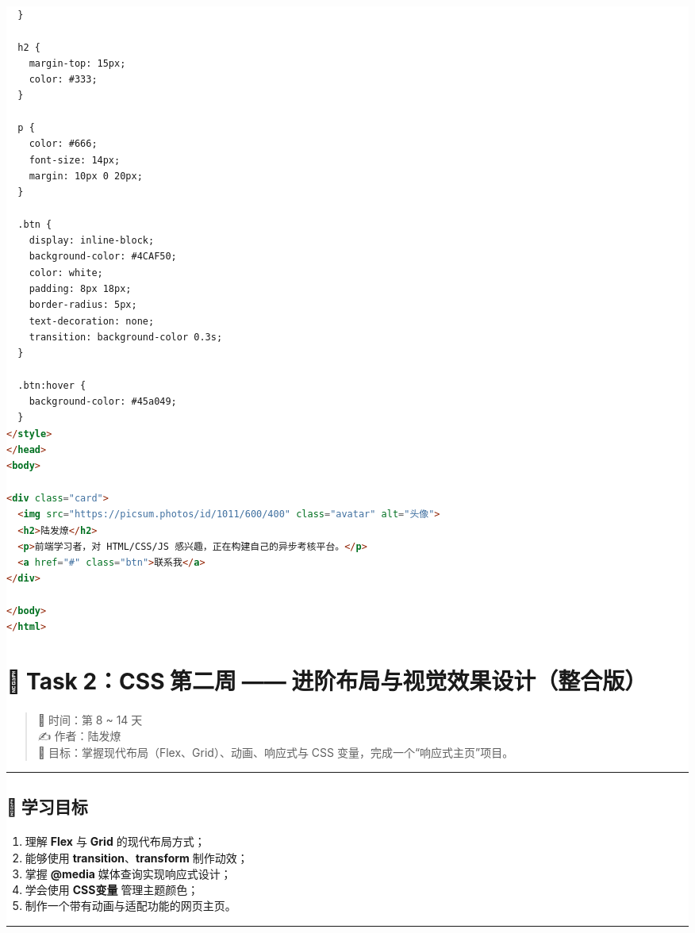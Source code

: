 ```html
  }

  h2 {
    margin-top: 15px;
    color: #333;
  }

  p {
    color: #666;
    font-size: 14px;
    margin: 10px 0 20px;
  }

  .btn {
    display: inline-block;
    background-color: #4CAF50;
    color: white;
    padding: 8px 18px;
    border-radius: 5px;
    text-decoration: none;
    transition: background-color 0.3s;
  }

  .btn:hover {
    background-color: #45a049;
  }
</style>
</head>
<body>

<div class="card">
  <img src="https://picsum.photos/id/1011/600/400" class="avatar" alt="头像">
  <h2>陆发燎</h2>
  <p>前端学习者，对 HTML/CSS/JS 感兴趣，正在构建自己的异步考核平台。</p>
  <a href="#" class="btn">联系我</a>
</div>

</body>
</html>
```

# 🧭 Task 2：CSS 第二周 —— 进阶布局与视觉效果设计（整合版）

> 📅 时间：第 8 ~ 14 天  
> ✍️ 作者：陆发燎  
> 🎯 目标：掌握现代布局（Flex、Grid）、动画、响应式与 CSS 变量，完成一个“响应式主页”项目。

---

## 🎯 学习目标
1. 理解 **Flex** 与 **Grid** 的现代布局方式；  
2. 能够使用 **transition**、**transform** 制作动效；  
3. 掌握 **@media** 媒体查询实现响应式设计；  
4. 学会使用 **CSS变量** 管理主题颜色；  
5. 制作一个带有动画与适配功能的网页主页。

---